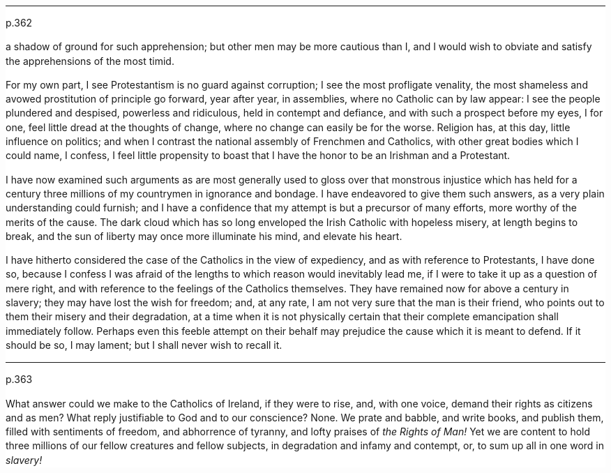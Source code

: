 

---

p.362



a shadow of ground for such apprehension; but other men may be more cautious than I, and I would wish to obviate and satisfy the apprehensions of the most timid.


For my own part, I see Protestantism is no guard against corruption; I see the most profligate venality, the most shameless and avowed prostitution of principle go forward, year after year, in assemblies, where no Catholic can by law appear: I see the people plundered and despised, powerless and ridiculous, held in contempt and defiance, and with such a prospect before my eyes, I for one, feel little dread at the thoughts of change, where no change can easily be for the worse. Religion has, at this day, little influence on politics; and when I contrast the national assembly of Frenchmen and Catholics, with other great bodies which I could name, I confess, I feel little propensity to boast that I have the honor to be an Irishman and a Protestant.


I have now examined such arguments as are most generally used to gloss over that monstrous injustice which has held for a century three millions of my countrymen in ignorance and bondage. I have endeavored to give them such answers, as a very plain understanding could furnish; and I have a confidence that my attempt is but a precursor of many efforts, more worthy of the merits of the cause. The dark cloud which has so long enveloped the Irish Catholic with hopeless misery, at length begins to break, and the sun of liberty may once more illuminate his mind, and elevate his heart.


I have hitherto considered the case of the Catholics in the view of expediency, and as with reference to Protestants, I have done so, because I confess I was afraid of the lengths to which reason would inevitably lead me, if I were to take it up as a question of mere right, and with reference to the feelings of the Catholics themselves. They have remained now for above a century in slavery; they may have lost the wish for freedom; and, at any rate, I am not very sure that the man is their friend, who points out to them their misery and their degradation, at a time when it is not physically certain that their complete emancipation shall immediately follow. Perhaps even this feeble attempt on their behalf may prejudice the cause which it is meant to defend. If it should be so, I may lament; but I shall never wish to recall it.




---

p.363


What answer could we make to the Catholics of Ireland, if they were to rise, and, with one voice, demand their rights as citizens and as men? What reply justifiable to God and to our conscience? None. We prate and babble, and write books, and publish them, filled with sentiments of freedom, and abhorrence of tyranny, and lofty praises of *the Rights of Man!* Yet we are content to hold three millions of our fellow creatures and fellow subjects, in degradation and infamy and contempt, or, to sum up all in one word in *slavery!*

